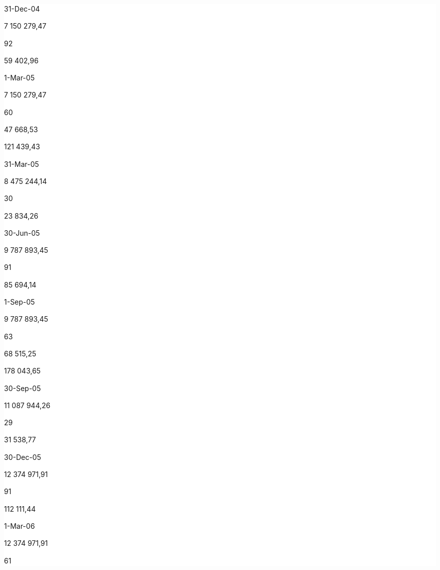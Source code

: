 31-Dec-04

7 150 279,47

92

59 402,96

1-Mar-05

7 150 279,47

60

47 668,53

121 439,43

31-Mar-05

8 475 244,14

30

23 834,26

30-Jun-05

9 787 893,45

91

85 694,14

1-Sep-05

9 787 893,45

63

68 515,25

178 043,65

30-Sep-05

11 087 944,26

29

31 538,77

30-Dec-05

12 374 971,91

91

112 111,44

1-Mar-06

12 374 971,91

61
